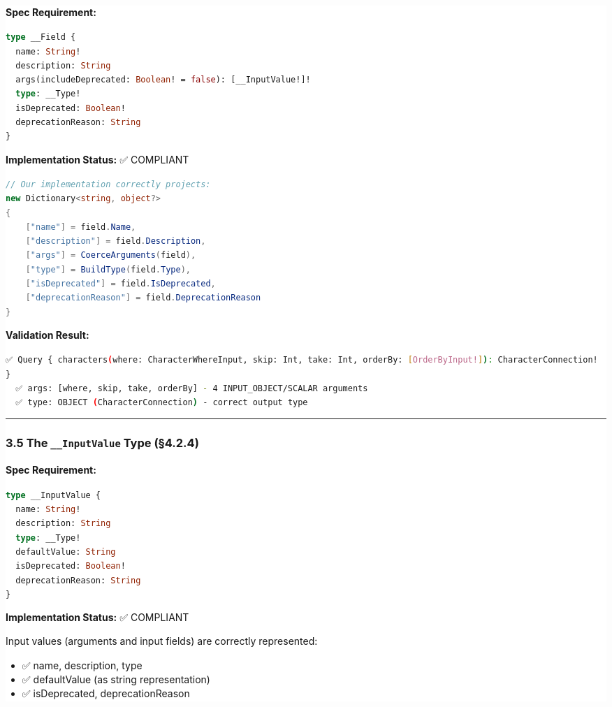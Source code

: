 **Spec Requirement:**
```graphql
type __Field {
  name: String!
  description: String
  args(includeDeprecated: Boolean! = false): [__InputValue!]!
  type: __Type!
  isDeprecated: Boolean!
  deprecationReason: String
}
```

**Implementation Status:** ✅ COMPLIANT

```csharp
// Our implementation correctly projects:
new Dictionary<string, object?>
{
    ["name"] = field.Name,
    ["description"] = field.Description,
    ["args"] = CoerceArguments(field),
    ["type"] = BuildType(field.Type),
    ["isDeprecated"] = field.IsDeprecated,
    ["deprecationReason"] = field.DeprecationReason
}
```

**Validation Result:**
```bash
✅ Query { characters(where: CharacterWhereInput, skip: Int, take: Int, orderBy: [OrderByInput!]): CharacterConnection! }
  ✅ args: [where, skip, take, orderBy] - 4 INPUT_OBJECT/SCALAR arguments
  ✅ type: OBJECT (CharacterConnection) - correct output type
```

---

### 3.5 The `__InputValue` Type (§4.2.4)

**Spec Requirement:**
```graphql
type __InputValue {
  name: String!
  description: String
  type: __Type!
  defaultValue: String
  isDeprecated: Boolean!
  deprecationReason: String
}
```

**Implementation Status:** ✅ COMPLIANT

Input values (arguments and input fields) are correctly represented:
- ✅ name, description, type
- ✅ defaultValue (as string representation)
- ✅ isDeprecated, deprecationReason

